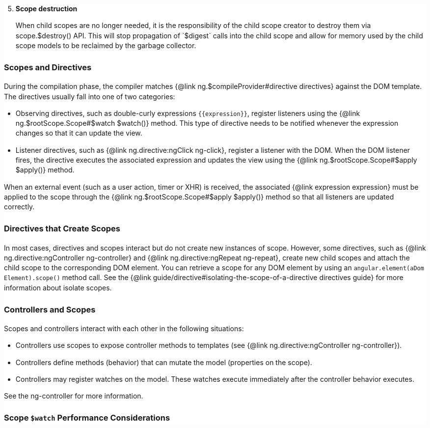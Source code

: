   5. **Scope destruction**

     When child scopes are no longer needed, it is the responsibility of the child scope creator
     to destroy them via scope.$destroy()
     API. This will stop propagation of `$digest` calls into the child scope and allow for memory
     used by the child scope models to be reclaimed by the garbage collector.


### Scopes and Directives

During the compilation phase, the compiler matches {@link
ng.$compileProvider#directive directives} against the DOM template. The directives
usually fall into one of two categories:

  - Observing directives, such as
    double-curly expressions `{{expression}}`, register listeners using the {@link
    ng.$rootScope.Scope#$watch $watch()} method. This type of directive needs
    to be notified whenever the expression changes so that it can update the view.

  - Listener directives, such as {@link ng.directive:ngClick
    ng-click}, register a listener with the DOM. When the DOM listener fires, the directive
    executes the associated expression and updates the view using the {@link
    ng.$rootScope.Scope#$apply $apply()} method.

When an external event (such as a user action, timer or XHR) is received, the associated {@link
expression expression} must be applied to the scope through the {@link
ng.$rootScope.Scope#$apply $apply()} method so that all listeners are updated
correctly.

### Directives that Create Scopes

In most cases, directives and scopes interact
but do not create new instances of scope. However, some directives, such as {@link
ng.directive:ngController ng-controller} and {@link
ng.directive:ngRepeat ng-repeat}, create new child scopes
and attach the child scope to the corresponding DOM element. You can retrieve a scope for any DOM
element by using an `angular.element(aDomElement).scope()` method call.
See the {@link guide/directive#isolating-the-scope-of-a-directive
directives guide} for more information about isolate scopes.

### Controllers and Scopes

Scopes and controllers interact with each other in the following situations:

   - Controllers use scopes to expose controller methods to templates (see {@link
     ng.directive:ngController ng-controller}).

   - Controllers define methods (behavior) that can mutate the model (properties on the scope).

   - Controllers may register watches on
     the model. These watches execute immediately after the controller behavior executes.

See the ng-controller for more
information.


### Scope `$watch` Performance Considerations
